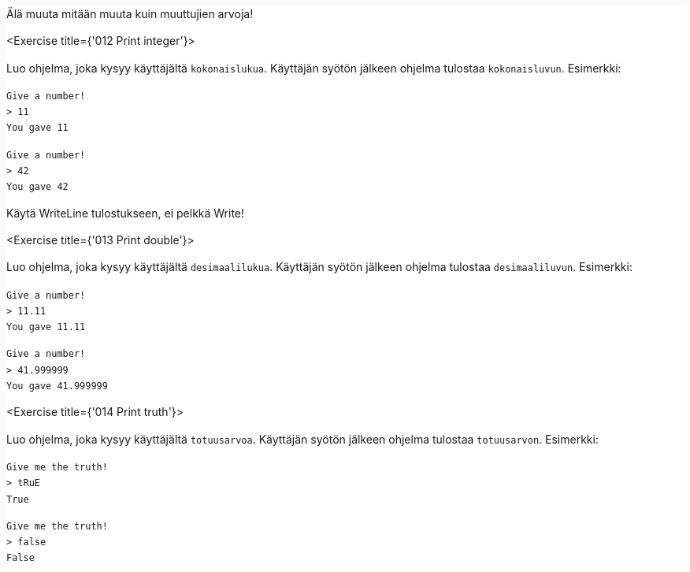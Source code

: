 Älä muuta mitään muuta kuin muuttujien arvoja!

</Exercise>

<Exercise title={'012 Print integer'}>

Luo ohjelma, joka kysyy käyttäjältä `kokonaislukua`. Käyttäjän syötön jälkeen ohjelma tulostaa `kokonaisluvun`. Esimerkki:


```console
Give a number!
> 11
You gave 11
```

```console
Give a number!
> 42
You gave 42
```

<Note>Käytä WriteLine tulostukseen, ei pelkkä Write!</Note>

</Exercise>

<Exercise title={'013 Print double'}>

Luo ohjelma, joka kysyy käyttäjältä `desimaalilukua`. Käyttäjän syötön jälkeen ohjelma tulostaa `desimaaliluvun`. Esimerkki:


```console
Give a number!
> 11.11
You gave 11.11
```

```console
Give a number!
> 41.999999
You gave 41.999999
```

</Exercise>

<Exercise title={'014 Print truth'}>

Luo ohjelma, joka kysyy käyttäjältä `totuusarvoa`. Käyttäjän syötön jälkeen ohjelma tulostaa `totuusarvon`. Esimerkki:



```console
Give me the truth!
> tRuE
True
```

```console
Give me the truth!
> false
False
```
